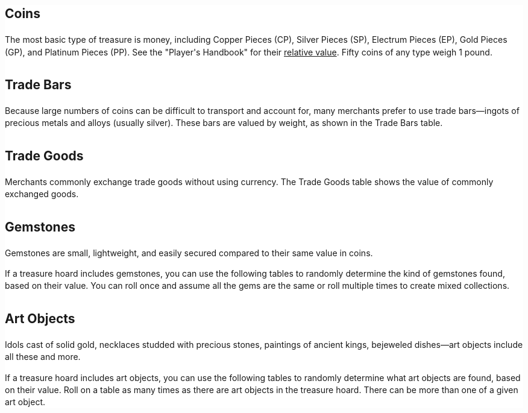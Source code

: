 ## Coins

The most basic type of treasure is money, including Copper Pieces (CP), Silver Pieces (SP), Electrum Pieces (EP), Gold Pieces (GP), and Platinum Pieces (PP). See the "Player's Handbook" for their [relative value](Інструменти%20ДМ/CLI/tables/coins-coin-values-xphb.md). Fifty coins of any type weigh 1 pound.

## Trade Bars

Because large numbers of coins can be difficult to transport and account for, many merchants prefer to use trade bars—ingots of precious metals and alloys (usually silver). These bars are valued by weight, as shown in the Trade Bars table.

![Trade Bars](Інструменти%20ДМ/CLI/tables/trade-bars-xdmg.md)

## Trade Goods

Merchants commonly exchange trade goods without using currency. The Trade Goods table shows the value of commonly exchanged goods.

![Trade Goods](Інструменти%20ДМ/CLI/tables/trade-goods-xdmg.md)

## Gemstones

Gemstones are small, lightweight, and easily secured compared to their same value in coins.

If a treasure hoard includes gemstones, you can use the following tables to randomly determine the kind of gemstones found, based on their value. You can roll once and assume all the gems are the same or roll multiple times to create mixed collections.

![10 GP Gemstones](Інструменти%20ДМ/CLI/tables/10-gp-gemstones-xdmg.md)

![50 GP Gemstones](Інструменти%20ДМ/CLI/tables/50-gp-gemstones-xdmg.md)

![100 GP Gemstones](Інструменти%20ДМ/CLI/tables/100-gp-gemstones-xdmg.md)

![500 GP Gemstones](Інструменти%20ДМ/CLI/tables/500-gp-gemstones-xdmg.md)

![1,000 GP Gemstones](Інструменти%20ДМ/CLI/tables/1000-gp-gemstones-xdmg.md)

![5,000 GP Gemstones](Інструменти%20ДМ/CLI/tables/5000-gp-gemstones-xdmg.md)

## Art Objects

Idols cast of solid gold, necklaces studded with precious stones, paintings of ancient kings, bejeweled dishes—art objects include all these and more.

If a treasure hoard includes art objects, you can use the following tables to randomly determine what art objects are found, based on their value. Roll on a table as many times as there are art objects in the treasure hoard. There can be more than one of a given art object.
